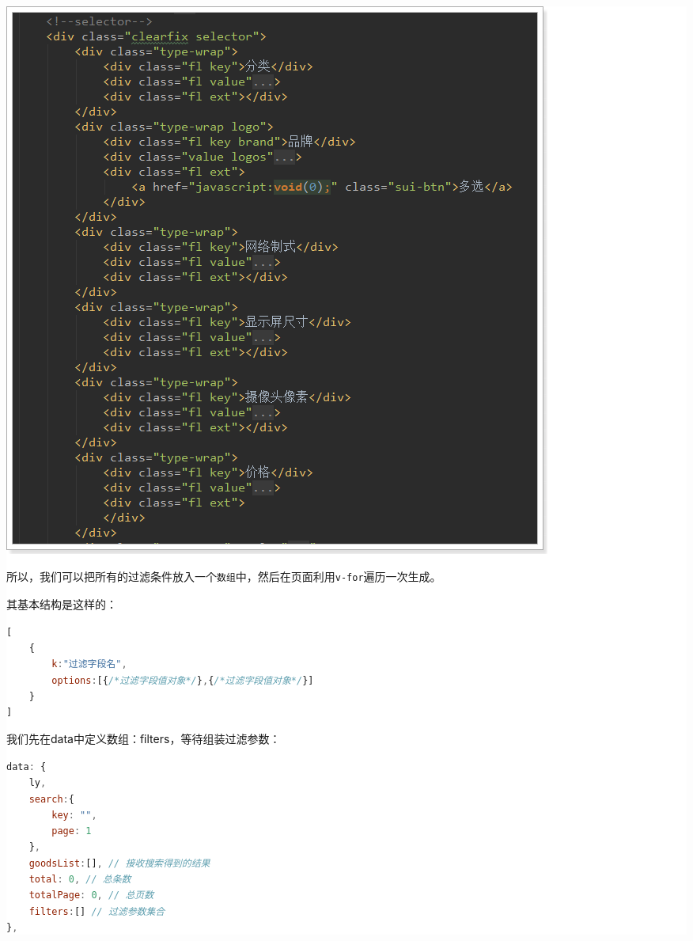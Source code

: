  ![1526742817804](assets/1526742817804.png)



所以，我们可以把所有的过滤条件放入一个`数组`中，然后在页面利用`v-for`遍历一次生成。

其基本结构是这样的：

```js
[
    {
        k:"过滤字段名",
        options:[{/*过滤字段值对象*/},{/*过滤字段值对象*/}]
    }
]
```

我们先在data中定义数组：filters，等待组装过滤参数：

```js
data: {
    ly,
    search:{
        key: "",
        page: 1
    },
    goodsList:[], // 接收搜索得到的结果
    total: 0, // 总条数
    totalPage: 0, // 总页数
    filters:[] // 过滤参数集合
},
```
